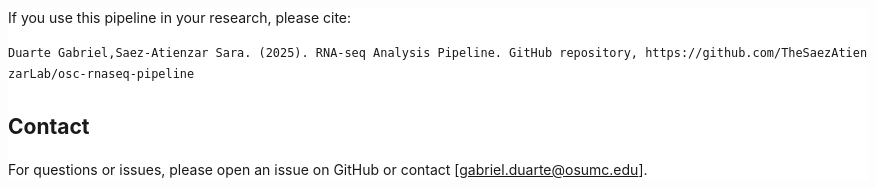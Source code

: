 If you use this pipeline in your research, please cite:

```
Duarte Gabriel,Saez-Atienzar Sara. (2025). RNA-seq Analysis Pipeline. GitHub repository, https://github.com/TheSaezAtienzarLab/osc-rnaseq-pipeline
```

## Contact

For questions or issues, please open an issue on GitHub or contact [gabriel.duarte@osumc.edu].
